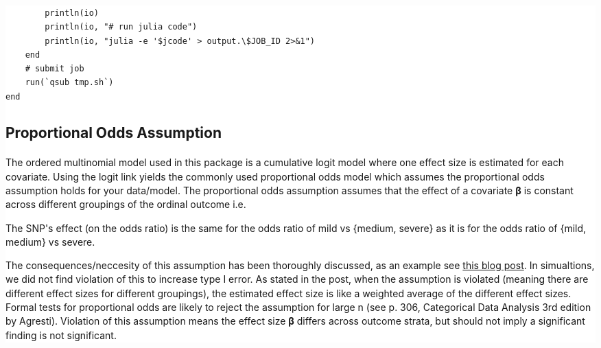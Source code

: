             println(io)
            println(io, "# run julia code")
            println(io, "julia -e '$jcode' > output.\$JOB_ID 2>&1")
        end
        # submit job
        run(`qsub tmp.sh`)
    end


## Proportional Odds Assumption

The ordered multinomial model used in this package is a cumulative logit model where one effect size is estimated for each covariate. Using the logit link yields the commonly used proportional odds model which assumes the proportional odds assumption holds for your data/model. The proportional odds assumption assumes that the effect of a covariate $\boldsymbol{\beta}$ is constant across different groupings of the ordinal outcome i.e.

The SNP's effect (on the odds ratio) is the same for the odds ratio of mild vs {medium, severe} as it is for the odds ratio of {mild, medium} vs severe. 

The consequences/neccesity of this assumption has been thoroughly discussed, as an example see [this blog post](https://www.fharrell.com/post/po/). In simualtions, we did not find violation of this to increase type I error. As stated in the post, when the assumption is violated (meaning there are different effect sizes for different groupings), the estimated effect size is like a weighted average of the different effect sizes. Formal tests for proportional odds are likely to reject the assumption for large n (see p. 306, Categorical Data Analysis 3rd edition by Agresti). Violation of this assumption means the effect size $\boldsymbol{\beta}$ differs across outcome strata, but should not imply a significant finding is not significant.

